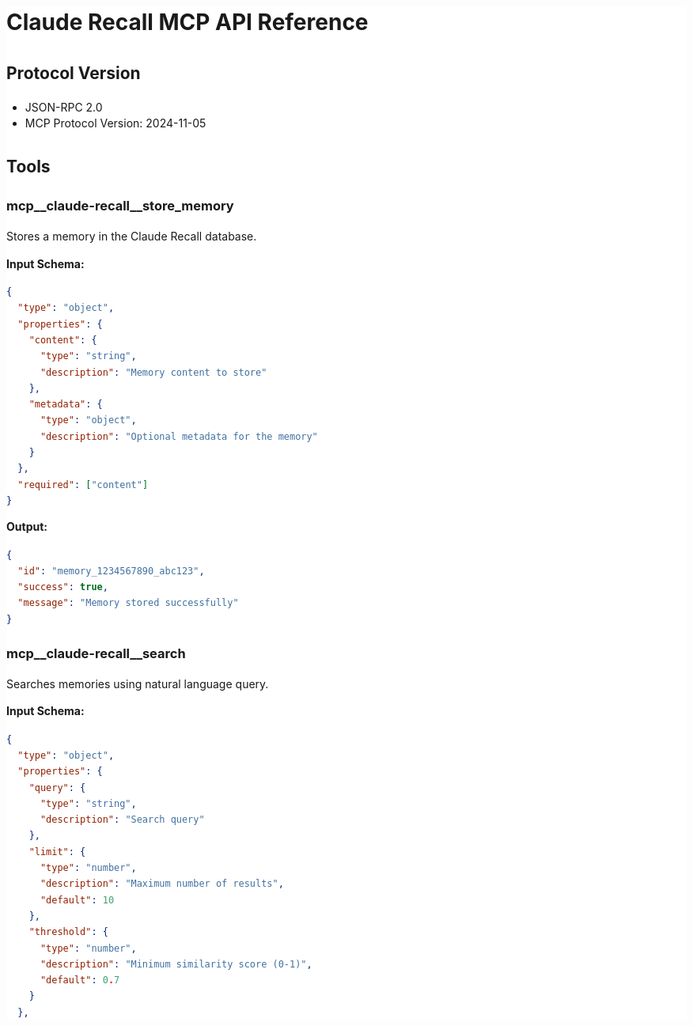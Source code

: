 # Claude Recall MCP API Reference

## Protocol Version
- JSON-RPC 2.0
- MCP Protocol Version: 2024-11-05

## Tools

### mcp__claude-recall__store_memory

Stores a memory in the Claude Recall database.

**Input Schema:**
```json
{
  "type": "object",
  "properties": {
    "content": {
      "type": "string",
      "description": "Memory content to store"
    },
    "metadata": {
      "type": "object",
      "description": "Optional metadata for the memory"
    }
  },
  "required": ["content"]
}
```

**Output:**
```json
{
  "id": "memory_1234567890_abc123",
  "success": true,
  "message": "Memory stored successfully"
}
```

### mcp__claude-recall__search

Searches memories using natural language query.

**Input Schema:**
```json
{
  "type": "object",
  "properties": {
    "query": {
      "type": "string",
      "description": "Search query"
    },
    "limit": {
      "type": "number",
      "description": "Maximum number of results",
      "default": 10
    },
    "threshold": {
      "type": "number",
      "description": "Minimum similarity score (0-1)",
      "default": 0.7
    }
  },
```